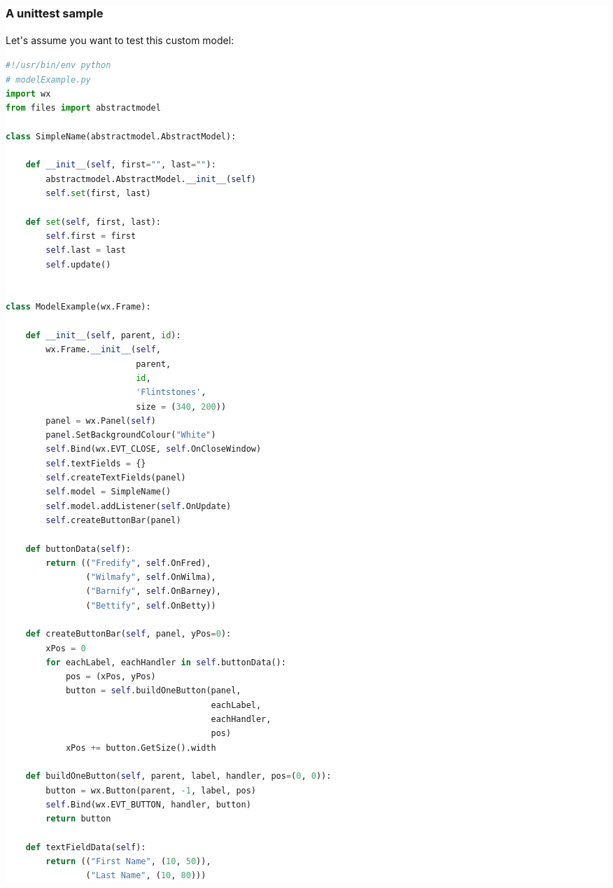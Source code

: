 ### A unittest sample

Let's assume you want to test this custom model:

```python
#!/usr/bin/env python
# modelExample.py
import wx
from files import abstractmodel

class SimpleName(abstractmodel.AbstractModel):

    def __init__(self, first="", last=""):
        abstractmodel.AbstractModel.__init__(self)
        self.set(first, last)

    def set(self, first, last):
        self.first = first
        self.last = last
        self.update()


class ModelExample(wx.Frame):

    def __init__(self, parent, id):
        wx.Frame.__init__(self, 
                          parent, 
                          id, 
                          'Flintstones', 
                          size = (340, 200))
        panel = wx.Panel(self)
        panel.SetBackgroundColour("White")
        self.Bind(wx.EVT_CLOSE, self.OnCloseWindow)
        self.textFields = {}
        self.createTextFields(panel)
        self.model = SimpleName()
        self.model.addListener(self.OnUpdate)
        self.createButtonBar(panel)

    def buttonData(self):
        return (("Fredify", self.OnFred), 
                ("Wilmafy", self.OnWilma), 
                ("Barnify", self.OnBarney), 
                ("Bettify", self.OnBetty)) 

    def createButtonBar(self, panel, yPos=0):
        xPos = 0
        for eachLabel, eachHandler in self.buttonData():
            pos = (xPos, yPos)
            button = self.buildOneButton(panel, 
                                         eachLabel, 
                                         eachHandler, 
                                         pos)
            xPos += button.GetSize().width

    def buildOneButton(self, parent, label, handler, pos=(0, 0)):
        button = wx.Button(parent, -1, label, pos)
        self.Bind(wx.EVT_BUTTON, handler, button)
        return button

    def textFieldData(self):
        return (("First Name", (10, 50)), 
                ("Last Name", (10, 80)))

```